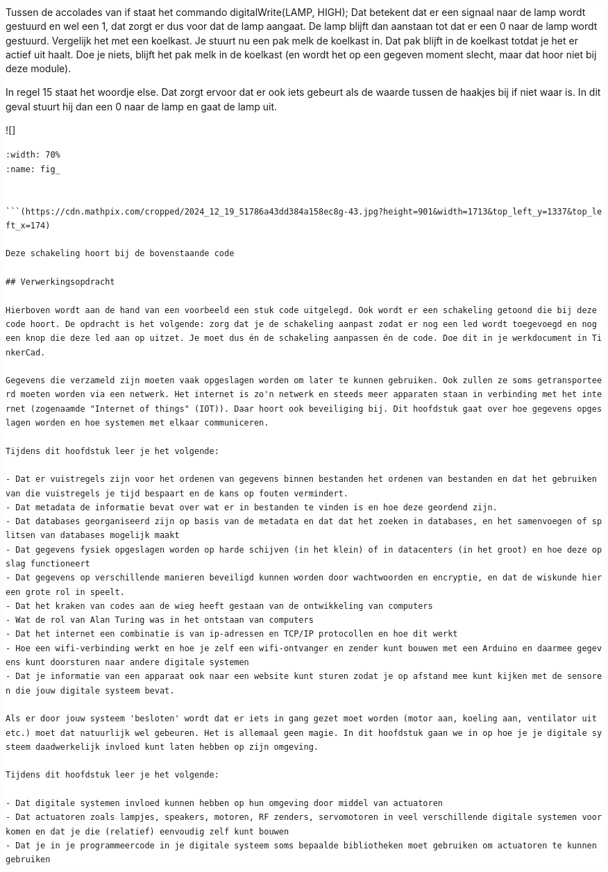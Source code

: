 Tussen de accolades van if staat het commando digitalWrite(LAMP, HIGH); Dat betekent dat er een signaal naar de lamp wordt gestuurd en wel een 1, dat zorgt er dus voor dat de lamp aangaat. De lamp blijft dan aanstaan tot dat er een 0 naar de lamp wordt gestuurd. Vergelijk het met een koelkast. Je stuurt nu een pak melk de koelkast in. Dat pak blijft in de koelkast totdat je het er actief uit haalt. Doe je niets, blijft het pak melk in de koelkast (en wordt het op een gegeven moment slecht, maar dat hoor niet bij deze module).

In regel 15 staat het woordje else. Dat zorgt ervoor dat er ook iets gebeurt als de waarde tussen de haakjes bij if niet waar is. In dit geval stuurt hij dan een 0 naar de lamp en gaat de lamp uit.

![]
```{figure}
:width: 70%
:name: fig_


```(https://cdn.mathpix.com/cropped/2024_12_19_51786a43dd384a158ec8g-43.jpg?height=901&width=1713&top_left_y=1337&top_left_x=174)

Deze schakeling hoort bij de bovenstaande code

## Verwerkingsopdracht

Hierboven wordt aan de hand van een voorbeeld een stuk code uitgelegd. Ook wordt er een schakeling getoond die bij deze code hoort. De opdracht is het volgende: zorg dat je de schakeling aanpast zodat er nog een led wordt toegevoegd en nog een knop die deze led aan op uitzet. Je moet dus én de schakeling aanpassen én de code. Doe dit in je werkdocument in TinkerCad.

Gegevens die verzameld zijn moeten vaak opgeslagen worden om later te kunnen gebruiken. Ook zullen ze soms getransporteerd moeten worden via een netwerk. Het internet is zo'n netwerk en steeds meer apparaten staan in verbinding met het internet (zogenaamde "Internet of things" (IOT)). Daar hoort ook beveiliging bij. Dit hoofdstuk gaat over hoe gegevens opgeslagen worden en hoe systemen met elkaar communiceren.

Tijdens dit hoofdstuk leer je het volgende:

- Dat er vuistregels zijn voor het ordenen van gegevens binnen bestanden het ordenen van bestanden en dat het gebruiken van die vuistregels je tijd bespaart en de kans op fouten vermindert.
- Dat metadata de informatie bevat over wat er in bestanden te vinden is en hoe deze geordend zijn.
- Dat databases georganiseerd zijn op basis van de metadata en dat dat het zoeken in databases, en het samenvoegen of splitsen van databases mogelijk maakt
- Dat gegevens fysiek opgeslagen worden op harde schijven (in het klein) of in datacenters (in het groot) en hoe deze opslag functioneert
- Dat gegevens op verschillende manieren beveiligd kunnen worden door wachtwoorden en encryptie, en dat de wiskunde hier een grote rol in speelt.
- Dat het kraken van codes aan de wieg heeft gestaan van de ontwikkeling van computers
- Wat de rol van Alan Turing was in het ontstaan van computers
- Dat het internet een combinatie is van ip-adressen en TCP/IP protocollen en hoe dit werkt
- Hoe een wifi-verbinding werkt en hoe je zelf een wifi-ontvanger en zender kunt bouwen met een Arduino en daarmee gegevens kunt doorsturen naar andere digitale systemen
- Dat je informatie van een apparaat ook naar een website kunt sturen zodat je op afstand mee kunt kijken met de sensoren die jouw digitale systeem bevat.

Als er door jouw systeem 'besloten' wordt dat er iets in gang gezet moet worden (motor aan, koeling aan, ventilator uit etc.) moet dat natuurlijk wel gebeuren. Het is allemaal geen magie. In dit hoofdstuk gaan we in op hoe je je digitale systeem daadwerkelijk invloed kunt laten hebben op zijn omgeving.

Tijdens dit hoofdstuk leer je het volgende:

- Dat digitale systemen invloed kunnen hebben op hun omgeving door middel van actuatoren
- Dat actuatoren zoals lampjes, speakers, motoren, RF zenders, servomotoren in veel verschillende digitale systemen voorkomen en dat je die (relatief) eenvoudig zelf kunt bouwen
- Dat je in je programmeercode in je digitale systeem soms bepaalde bibliotheken moet gebruiken om actuatoren te kunnen gebruiken
```